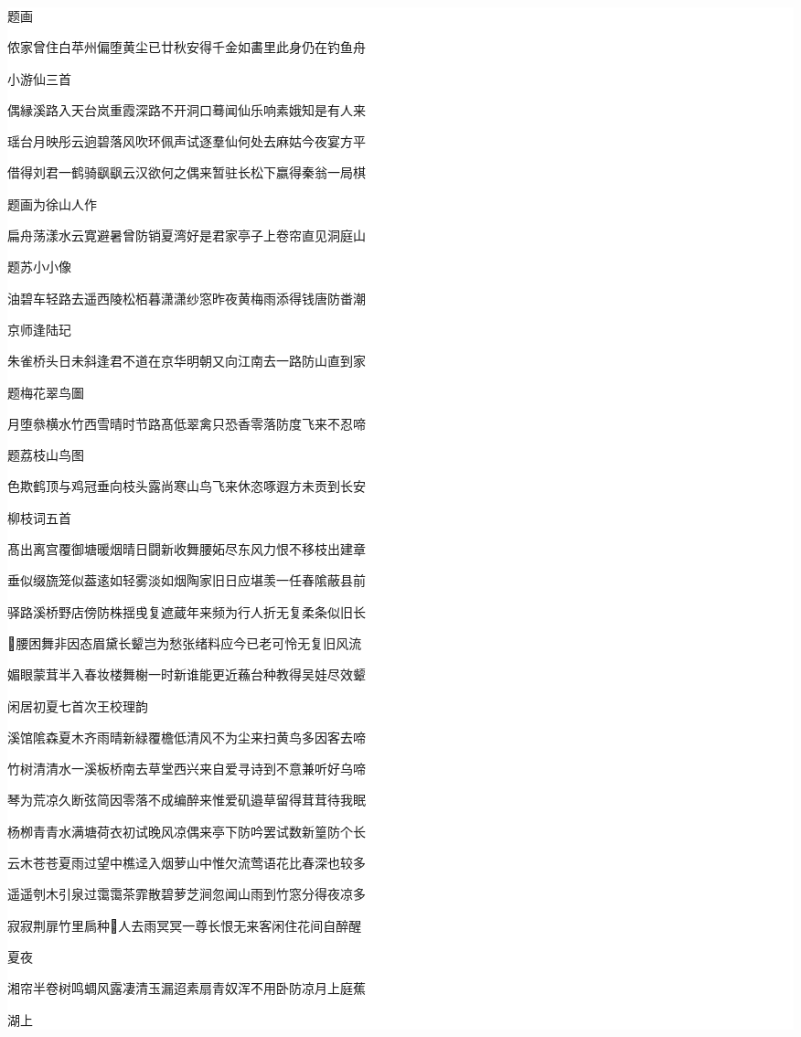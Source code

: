 题画  

侬家曾住白苹州偏堕黄尘已廿秋安得千金如畵里此身仍在钓鱼舟  

小游仙三首  

偶縁溪路入天台岚重霞深路不开洞口蓦闻仙乐响素娥知是有人来  

瑶台月映彤云逈碧落风吹环佩声试逐羣仙何处去麻姑今夜宴方平  

借得刘君一鹤骑飖飖云汉欲何之偶来暂驻长松下嬴得秦翁一局棋  

题画为徐山人作  

扁舟荡漾水云寛避暑曾防销夏湾好是君家亭子上卷帘直见洞庭山  

题苏小小像  

油碧车轻路去遥西陵松栢暮潇潇纱窓昨夜黄梅雨添得钱唐防畨潮  

京师逢陆玘  

朱雀桥头日未斜逢君不道在京华明朝又向江南去一路防山直到家  

题梅花翠鸟圗  

月堕叅横水竹西雪晴时节路髙低翠禽只恐香零落防度飞来不忍啼  

题荔枝山鸟图  

色欺鹤顶与鸡冠垂向枝头露尚寒山鸟飞来休恣啄遐方未贡到长安  

柳枝词五首  

髙出离宫覆御塘暖烟晴日闘新收舞腰妬尽东风力恨不移枝出建章  

垂似缀旒笼似葢逺如轻雾淡如烟陶家旧日应堪羡一任春隂蔽县前  

驿路溪桥野店傍防株揺曵复遮蔵年来频为行人折无复柔条似旧长  

腰困舞非因态眉黛长颦岂为愁张绪料应今已老可怜无复旧风流  

媚眼蒙茸半入春妆楼舞榭一时新谁能更近蘓台种教得吴娃尽效颦  

闲居初夏七首次王校理韵  

溪馆隂森夏木齐雨晴新緑覆檐低清风不为尘来扫黄鸟多因客去啼  

竹树清清水一溪板桥南去草堂西兴来自爱寻诗到不意兼听好乌啼  

琴为荒凉久断弦简因零落不成编醉来惟爱矶邉草留得茸茸待我眠  

杨栁青青水满塘荷衣初试晚风凉偶来亭下防吟罢试数新篁防个长  

云木苍苍夏雨过望中樵迳入烟萝山中惟欠流莺语花比春深也较多  

遥遥刳木引泉过霭霭茶霏散碧萝芝涧忽闻山雨到竹窓分得夜凉多  

寂寂荆扉竹里扄种人去雨冥冥一尊长恨无来客闲住花间自醉醒  

夏夜  

湘帘半卷树鸣蜩风露凄清玉漏迢素扇青奴浑不用卧防凉月上庭蕉  

湖上  
